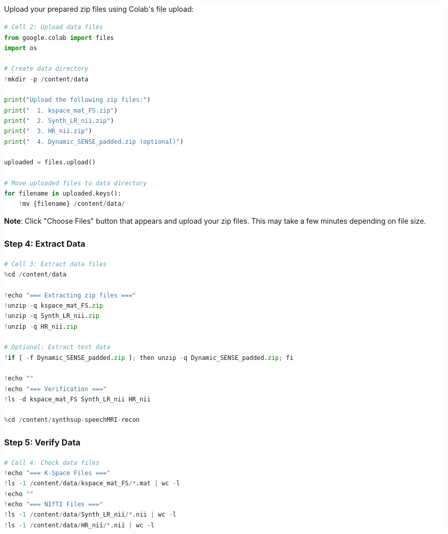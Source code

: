 Upload your prepared zip files using Colab's file upload:

```python
# Cell 2: Upload data files
from google.colab import files
import os

# Create data directory
!mkdir -p /content/data

print("Upload the following zip files:")
print("  1. kspace_mat_FS.zip")
print("  2. Synth_LR_nii.zip")
print("  3. HR_nii.zip")
print("  4. Dynamic_SENSE_padded.zip (optional)")

uploaded = files.upload()

# Move uploaded files to data directory
for filename in uploaded.keys():
    !mv {filename} /content/data/
```

**Note**: Click "Choose Files" button that appears and upload your zip files. This may take a few minutes depending on file size.

### Step 4: Extract Data

```python
# Cell 3: Extract data files
%cd /content/data

!echo "=== Extracting zip files ==="
!unzip -q kspace_mat_FS.zip
!unzip -q Synth_LR_nii.zip
!unzip -q HR_nii.zip

# Optional: Extract test data
!if [ -f Dynamic_SENSE_padded.zip ]; then unzip -q Dynamic_SENSE_padded.zip; fi

!echo ""
!echo "=== Verification ==="
!ls -d kspace_mat_FS Synth_LR_nii HR_nii

%cd /content/synthsup-speechMRI-recon
```

### Step 5: Verify Data

```python
# Cell 4: Check data files
!echo "=== K-Space Files ==="
!ls -1 /content/data/kspace_mat_FS/*.mat | wc -l
!echo ""
!echo "=== NIfTI Files ==="
!ls -1 /content/data/Synth_LR_nii/*.nii | wc -l
!ls -1 /content/data/HR_nii/*.nii | wc -l
```
